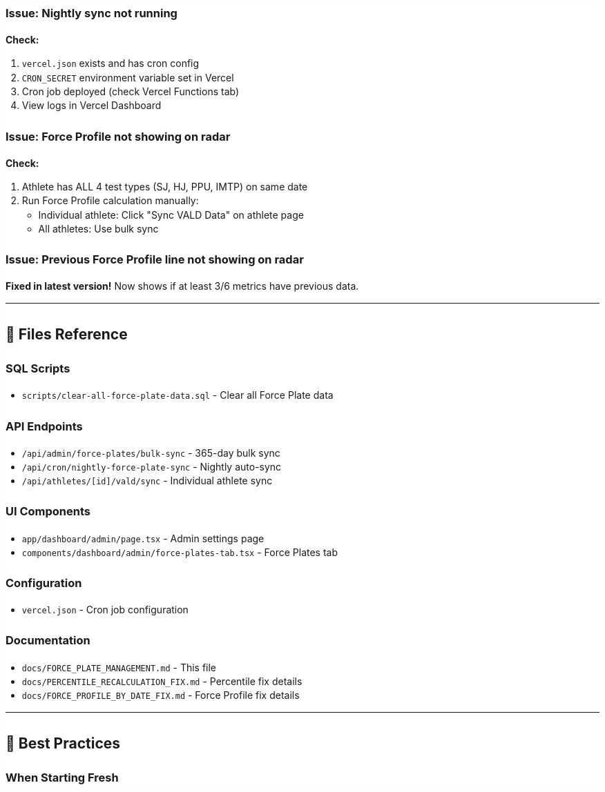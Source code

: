 ### Issue: Nightly sync not running

**Check:**
1. `vercel.json` exists and has cron config
2. `CRON_SECRET` environment variable set in Vercel
3. Cron job deployed (check Vercel Functions tab)
4. View logs in Vercel Dashboard

### Issue: Force Profile not showing on radar

**Check:**
1. Athlete has ALL 4 test types (SJ, HJ, PPU, IMTP) on same date
2. Run Force Profile calculation manually:
   - Individual athlete: Click "Sync VALD Data" on athlete page
   - All athletes: Use bulk sync

### Issue: Previous Force Profile line not showing on radar

**Fixed in latest version!** Now shows if at least 3/6 metrics have previous data.

---

## 📝 Files Reference

### SQL Scripts
- `scripts/clear-all-force-plate-data.sql` - Clear all Force Plate data

### API Endpoints
- `/api/admin/force-plates/bulk-sync` - 365-day bulk sync
- `/api/cron/nightly-force-plate-sync` - Nightly auto-sync
- `/api/athletes/[id]/vald/sync` - Individual athlete sync

### UI Components
- `app/dashboard/admin/page.tsx` - Admin settings page
- `components/dashboard/admin/force-plates-tab.tsx` - Force Plates tab

### Configuration
- `vercel.json` - Cron job configuration

### Documentation
- `docs/FORCE_PLATE_MANAGEMENT.md` - This file
- `docs/PERCENTILE_RECALCULATION_FIX.md` - Percentile fix details
- `docs/FORCE_PROFILE_BY_DATE_FIX.md` - Force Profile fix details

---

## 🎯 Best Practices

### When Starting Fresh
